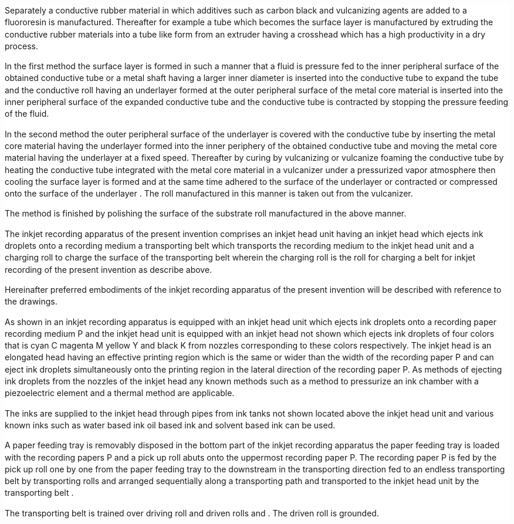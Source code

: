 Separately a conductive rubber material in which additives such as carbon black and vulcanizing agents are added to a fluororesin is manufactured. Thereafter for example a tube which becomes the surface layer is manufactured by extruding the conductive rubber materials into a tube like form from an extruder having a crosshead which has a high productivity in a dry process.

In the first method the surface layer is formed in such a manner that a fluid is pressure fed to the inner peripheral surface of the obtained conductive tube or a metal shaft having a larger inner diameter is inserted into the conductive tube to expand the tube and the conductive roll having an underlayer formed at the outer peripheral surface of the metal core material is inserted into the inner peripheral surface of the expanded conductive tube and the conductive tube is contracted by stopping the pressure feeding of the fluid.

In the second method the outer peripheral surface of the underlayer is covered with the conductive tube by inserting the metal core material having the underlayer formed into the inner periphery of the obtained conductive tube and moving the metal core material having the underlayer at a fixed speed. Thereafter by curing by vulcanizing or vulcanize foaming the conductive tube by heating the conductive tube integrated with the metal core material in a vulcanizer under a pressurized vapor atmosphere then cooling the surface layer is formed and at the same time adhered to the surface of the underlayer or contracted or compressed onto the surface of the underlayer . The roll manufactured in this manner is taken out from the vulcanizer.

The method is finished by polishing the surface of the substrate roll manufactured in the above manner.

The inkjet recording apparatus of the present invention comprises an inkjet head unit having an inkjet head which ejects ink droplets onto a recording medium a transporting belt which transports the recording medium to the inkjet head unit and a charging roll to charge the surface of the transporting belt wherein the charging roll is the roll for charging a belt for inkjet recording of the present invention as describe above.

Hereinafter preferred embodiments of the inkjet recording apparatus of the present invention will be described with reference to the drawings.

As shown in an inkjet recording apparatus is equipped with an inkjet head unit which ejects ink droplets onto a recording paper recording medium P and the inkjet head unit is equipped with an inkjet head not shown which ejects ink droplets of four colors that is cyan C magenta M yellow Y and black K from nozzles corresponding to these colors respectively. The inkjet head is an elongated head having an effective printing region which is the same or wider than the width of the recording paper P and can eject ink droplets simultaneously onto the printing region in the lateral direction of the recording paper P. As methods of ejecting ink droplets from the nozzles of the inkjet head any known methods such as a method to pressurize an ink chamber with a piezoelectric element and a thermal method are applicable.

The inks are supplied to the inkjet head through pipes from ink tanks not shown located above the inkjet head unit and various known inks such as water based ink oil based ink and solvent based ink can be used.

A paper feeding tray is removably disposed in the bottom part of the inkjet recording apparatus the paper feeding tray is loaded with the recording papers P and a pick up roll abuts onto the uppermost recording paper P. The recording paper P is fed by the pick up roll one by one from the paper feeding tray to the downstream in the transporting direction fed to an endless transporting belt by transporting rolls and arranged sequentially along a transporting path and transported to the inkjet head unit by the transporting belt .

The transporting belt is trained over driving roll and driven rolls and . The driven roll is grounded.
